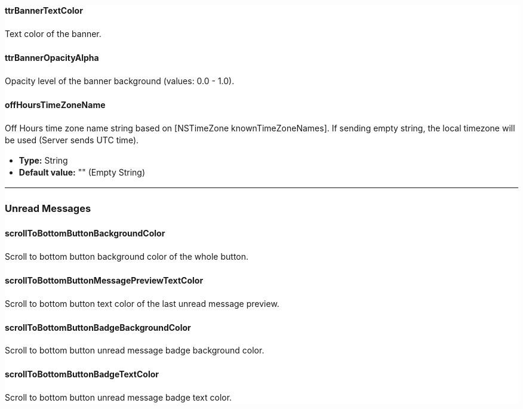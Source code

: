 
#### ttrBannerTextColor  
Text color of the banner. 









#### ttrBannerOpacityAlpha  
Opacity level of the banner background (values: 0.0 - 1.0). 








#### offHoursTimeZoneName  
Off Hours time zone name string based on [NSTimeZone knownTimeZoneNames]. If sending empty string, the local timezone will be used (Server sends UTC time). 

   - **Type:** String
   - **Default value:** "" (Empty String) 

--- 

### Unread Messages

#### scrollToBottomButtonBackgroundColor  
Scroll to bottom button background color of the whole button.







#### scrollToBottomButtonMessagePreviewTextColor 
Scroll to bottom button text color of the last unread message preview.







#### scrollToBottomButtonBadgeBackgroundColor  
Scroll to bottom button unread message badge background color.








#### scrollToBottomButtonBadgeTextColor 
Scroll to bottom button unread message badge text color.






